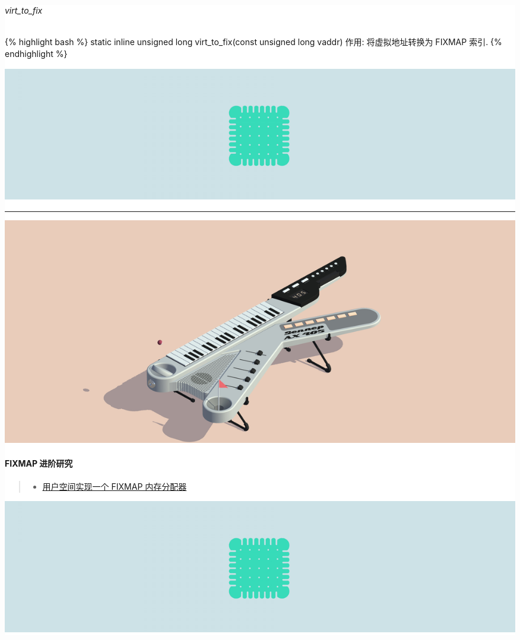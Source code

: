 ###### virt_to_fix

{% highlight bash %}
static inline unsigned long virt_to_fix(const unsigned long vaddr)
  作用: 将虚拟地址转换为 FIXMAP 索引.
{% endhighlight %}

![](/assets/PDB/BiscuitOS/kernel/IND000100.png)

----------------------------------

<span id="F"></span>

![](/assets/PDB/BiscuitOS/kernel/IND00000K.jpg)

#### FIXMAP 进阶研究

> - [用户空间实现一个 FIXMAP 内存分配器](https://biscuitos.github.io/blog/Memory-Userspace/#N)

![](/assets/PDB/BiscuitOS/kernel/IND000100.png)
